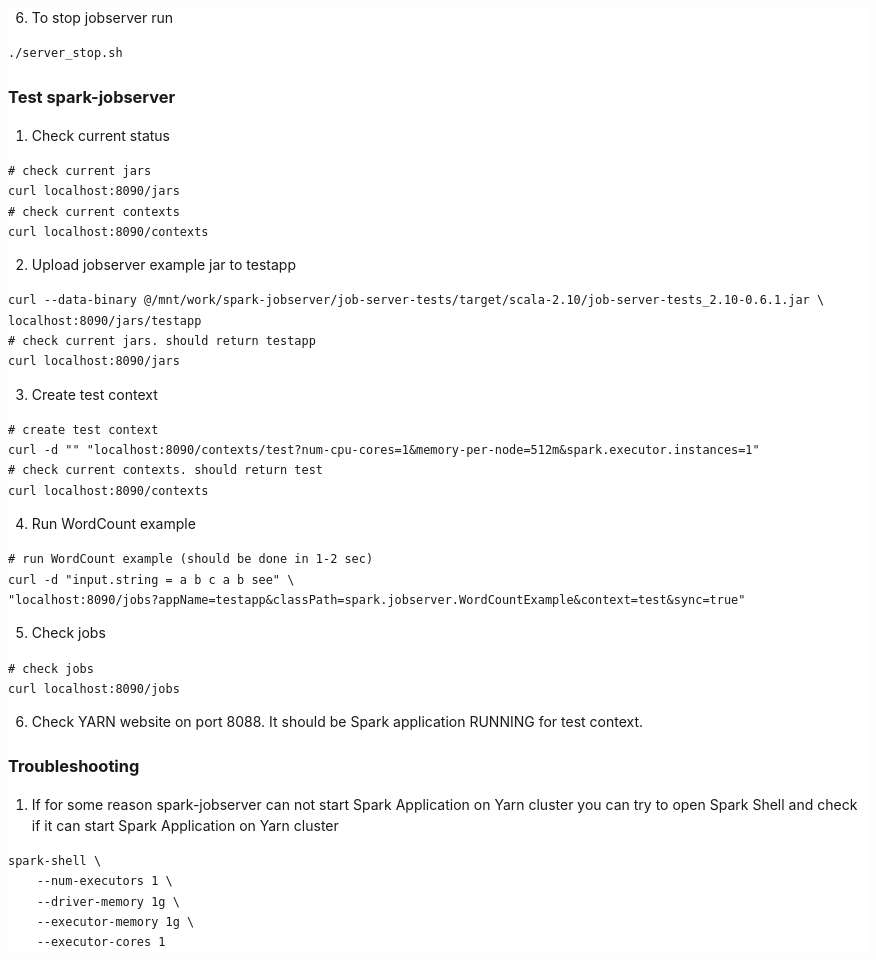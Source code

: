 6. To stop jobserver run
 ```
 ./server_stop.sh
 ```

### Test spark-jobserver
1. Check current status
 ```
 # check current jars
 curl localhost:8090/jars
 # check current contexts
 curl localhost:8090/contexts
 ```

2. Upload jobserver example jar to testapp
 ```
 curl --data-binary @/mnt/work/spark-jobserver/job-server-tests/target/scala-2.10/job-server-tests_2.10-0.6.1.jar \
 localhost:8090/jars/testapp
 # check current jars. should return testapp
 curl localhost:8090/jars
 ```

3. Create test context
 ```
 # create test context
 curl -d "" "localhost:8090/contexts/test?num-cpu-cores=1&memory-per-node=512m&spark.executor.instances=1"
 # check current contexts. should return test
 curl localhost:8090/contexts
 ```

4. Run WordCount example
 ```
 # run WordCount example (should be done in 1-2 sec)
 curl -d "input.string = a b c a b see" \
 "localhost:8090/jobs?appName=testapp&classPath=spark.jobserver.WordCountExample&context=test&sync=true"
 ```

5. Check jobs
 ```
 # check jobs
 curl localhost:8090/jobs
 ```
 
6. Check YARN website on port 8088. It should be Spark application RUNNING for test context.

### Troubleshooting
1. If for some reason spark-jobserver can not start Spark Application on Yarn cluster you can try to open Spark Shell and check if it can start Spark Application on Yarn cluster
 ```
 spark-shell \
     --num-executors 1 \
     --driver-memory 1g \
     --executor-memory 1g \
     --executor-cores 1
 ```
